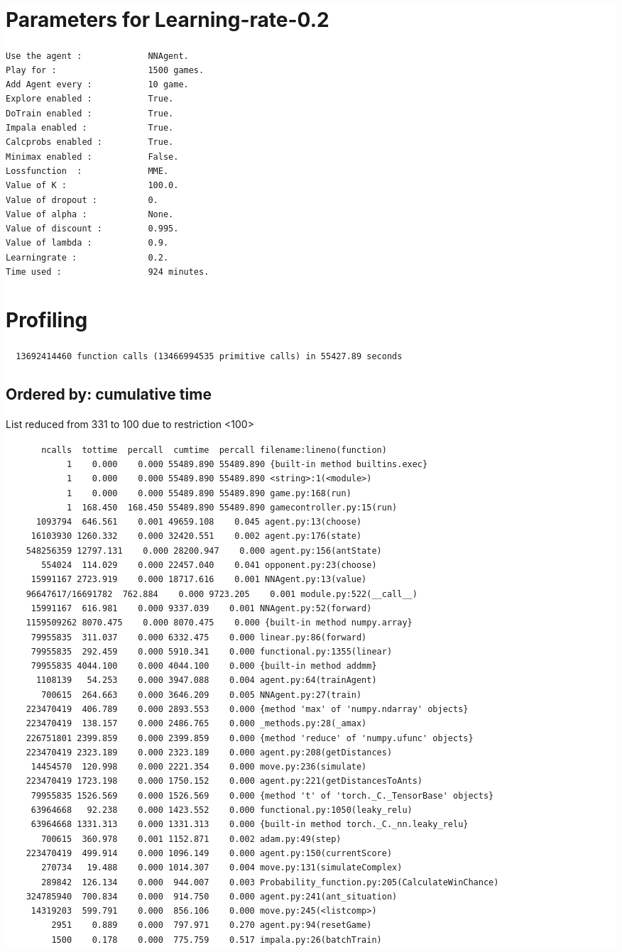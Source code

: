 # Parameters for Learning-rate-0.2

    Use the agent :             NNAgent.
    Play for :                  1500 games.
    Add Agent every :           10 game.
    Explore enabled :           True.
    DoTrain enabled :           True.
    Impala enabled :            True.
    Calcprobs enabled :         True.
    Minimax enabled :           False.
    Lossfunction  :             MME.
    Value of K :                100.0.
    Value of dropout :          0.
    Value of alpha :            None.
    Value of discount :         0.995.
    Value of lambda :           0.9.
    Learningrate :              0.2.
    Time used :                 924 minutes.

# Profiling


      13692414460 function calls (13466994535 primitive calls) in 55427.89 seconds

##    Ordered by: cumulative time
   List reduced from 331 to 100 due to restriction <100>

           ncalls  tottime  percall  cumtime  percall filename:lineno(function)
                1    0.000    0.000 55489.890 55489.890 {built-in method builtins.exec}
                1    0.000    0.000 55489.890 55489.890 <string>:1(<module>)
                1    0.000    0.000 55489.890 55489.890 game.py:168(run)
                1  168.450  168.450 55489.890 55489.890 gamecontroller.py:15(run)
          1093794  646.561    0.001 49659.108    0.045 agent.py:13(choose)
         16103930 1260.332    0.000 32420.551    0.002 agent.py:176(state)
        548256359 12797.131    0.000 28200.947    0.000 agent.py:156(antState)
           554024  114.029    0.000 22457.040    0.041 opponent.py:23(choose)
         15991167 2723.919    0.000 18717.616    0.001 NNAgent.py:13(value)
        96647617/16691782  762.884    0.000 9723.205    0.001 module.py:522(__call__)
         15991167  616.981    0.000 9337.039    0.001 NNAgent.py:52(forward)
        1159509262 8070.475    0.000 8070.475    0.000 {built-in method numpy.array}
         79955835  311.037    0.000 6332.475    0.000 linear.py:86(forward)
         79955835  292.459    0.000 5910.341    0.000 functional.py:1355(linear)
         79955835 4044.100    0.000 4044.100    0.000 {built-in method addmm}
          1108139   54.253    0.000 3947.088    0.004 agent.py:64(trainAgent)
           700615  264.663    0.000 3646.209    0.005 NNAgent.py:27(train)
        223470419  406.789    0.000 2893.553    0.000 {method 'max' of 'numpy.ndarray' objects}
        223470419  138.157    0.000 2486.765    0.000 _methods.py:28(_amax)
        226751801 2399.859    0.000 2399.859    0.000 {method 'reduce' of 'numpy.ufunc' objects}
        223470419 2323.189    0.000 2323.189    0.000 agent.py:208(getDistances)
         14454570  120.998    0.000 2221.354    0.000 move.py:236(simulate)
        223470419 1723.198    0.000 1750.152    0.000 agent.py:221(getDistancesToAnts)
         79955835 1526.569    0.000 1526.569    0.000 {method 't' of 'torch._C._TensorBase' objects}
         63964668   92.238    0.000 1423.552    0.000 functional.py:1050(leaky_relu)
         63964668 1331.313    0.000 1331.313    0.000 {built-in method torch._C._nn.leaky_relu}
           700615  360.978    0.001 1152.871    0.002 adam.py:49(step)
        223470419  499.914    0.000 1096.149    0.000 agent.py:150(currentScore)
           270734   19.488    0.000 1014.307    0.004 move.py:131(simulateComplex)
           289842  126.134    0.000  944.007    0.003 Probability_function.py:205(CalculateWinChance)
        324785940  700.834    0.000  914.750    0.000 agent.py:241(ant_situation)
         14319203  599.791    0.000  856.106    0.000 move.py:245(<listcomp>)
             2951    0.889    0.000  797.971    0.270 agent.py:94(resetGame)
             1500    0.178    0.000  775.759    0.517 impala.py:26(batchTrain)